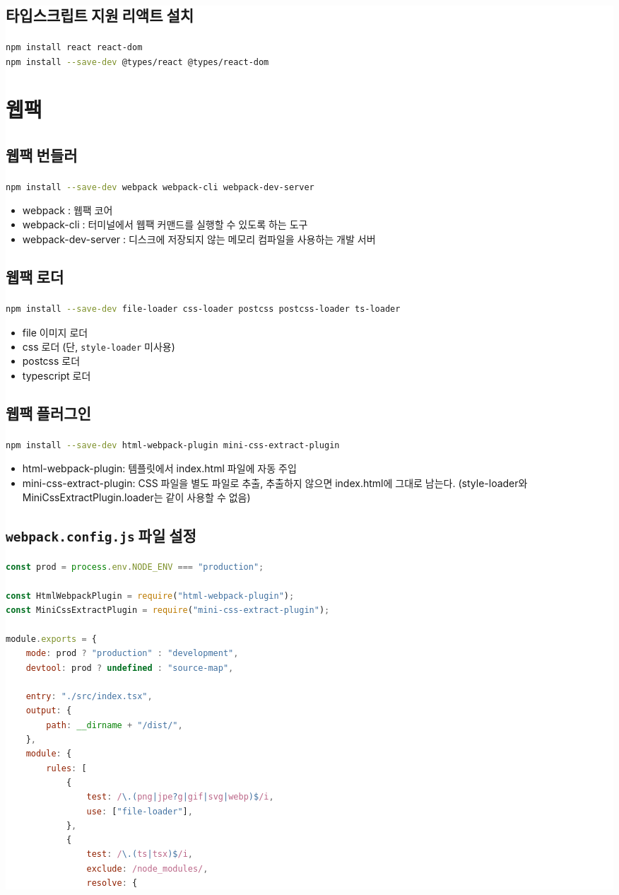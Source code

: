 ```
```

## 타입스크립트 지원 리액트 설치
```bash
npm install react react-dom
npm install --save-dev @types/react @types/react-dom
```

# 웹팩
## 웹팩 번들러
```bash
npm install --save-dev webpack webpack-cli webpack-dev-server
```

* webpack : 웹팩 코어
* webpack-cli : 터미널에서 웹팩 커맨드를 실행할 수 있도록 하는 도구
* webpack-dev-server : 디스크에 저장되지 않는 메모리 컴파일을 사용하는 개발 서버

## 웹팩 로더
```bash
npm install --save-dev file-loader css-loader postcss postcss-loader ts-loader
```
* file 이미지 로더
* css 로더 (단, `style-loader` 미사용)
* postcss 로더
* typescript 로더

## 웹팩 플러그인
```bash
npm install --save-dev html-webpack-plugin mini-css-extract-plugin
```
* html-webpack-plugin: 템플릿에서 index.html 파일에 자동 주입
* mini-css-extract-plugin: CSS 파일을 별도 파일로 추출, 추출하지 않으면 index.html에 그대로 남는다.
  (style-loader와 MiniCssExtractPlugin.loader는 같이 사용할 수 없음)

## `webpack.config.js` 파일 설정

```js
const prod = process.env.NODE_ENV === "production";

const HtmlWebpackPlugin = require("html-webpack-plugin");
const MiniCssExtractPlugin = require("mini-css-extract-plugin");

module.exports = {
    mode: prod ? "production" : "development",
    devtool: prod ? undefined : "source-map",

    entry: "./src/index.tsx",
    output: {
        path: __dirname + "/dist/",
    },
    module: {
        rules: [
            {
                test: /\.(png|jpe?g|gif|svg|webp)$/i,
                use: ["file-loader"],
            },
            {
                test: /\.(ts|tsx)$/i,
                exclude: /node_modules/,
                resolve: {
```